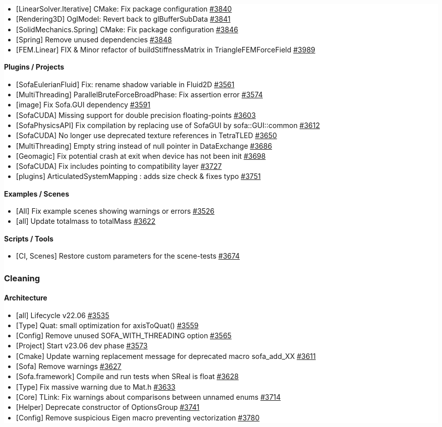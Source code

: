 - [LinearSolver.Iterative] CMake: Fix package configuration [#3840](https://github.com/sofa-framework/sofa/pull/3840) 
- [Rendering3D] OglModel: Revert back to glBufferSubData [#3841](https://github.com/sofa-framework/sofa/pull/3841) 
- [SolidMechanics.Spring] CMake: Fix package configuration [#3846](https://github.com/sofa-framework/sofa/pull/3846) 
- [Spring] Remove unused dependencies [#3848](https://github.com/sofa-framework/sofa/pull/3848) 
- [FEM.Linear] FIX & Minor refactor of buildStiffnessMatrix in TriangleFEMForceField [#3989](https://github.com/sofa-framework/sofa/pull/3989)

**Plugins / Projects**
- [SofaEulerianFluid] Fix: rename shadow variable in Fluid2D [#3561](https://github.com/sofa-framework/sofa/pull/3561) 
- [MultiThreading] ParallelBruteForceBroadPhase: Fix assertion error [#3574](https://github.com/sofa-framework/sofa/pull/3574) 
- [image] Fix Sofa.GUI dependency [#3591](https://github.com/sofa-framework/sofa/pull/3591) 
- [SofaCUDA] Missing support for double precision floating-points [#3603](https://github.com/sofa-framework/sofa/pull/3603) 
- [SofaPhysicsAPI] Fix compilation by replacing use of SofaGUI by sofa::GUI::common [#3612](https://github.com/sofa-framework/sofa/pull/3612) 
- [SofaCUDA] No longer use deprecated texture references in TetraTLED [#3650](https://github.com/sofa-framework/sofa/pull/3650) 
- [MultiThreading] Empty string instead of null pointer in DataExchange [#3686](https://github.com/sofa-framework/sofa/pull/3686) 
- [Geomagic] Fix potential crash at exit when device has not been init [#3698](https://github.com/sofa-framework/sofa/pull/3698) 
- [SofaCUDA] Fix includes pointing to compatibility layer [#3727](https://github.com/sofa-framework/sofa/pull/3727) 
- [plugins] ArticulatedSystemMapping : adds size check & fixes typo [#3751](https://github.com/sofa-framework/sofa/pull/3751) 

**Examples / Scenes**
- [All] Fix example scenes showing warnings or errors [#3526](https://github.com/sofa-framework/sofa/pull/3526) 
- [all] Update totalmass to totalMass [#3622](https://github.com/sofa-framework/sofa/pull/3622) 

**Scripts / Tools**
- [CI, Scenes] Restore custom parameters for the scene-tests [#3674](https://github.com/sofa-framework/sofa/pull/3674) 


### Cleaning

**Architecture**
- [all] Lifecycle v22.06 [#3535](https://github.com/sofa-framework/sofa/pull/3535) 
- [Type] Quat: small optimization for axisToQuat() [#3559](https://github.com/sofa-framework/sofa/pull/3559) 
- [Config] Remove unused SOFA_WITH_THREADING option [#3565](https://github.com/sofa-framework/sofa/pull/3565) 
- [Project] Start v23.06 dev phase [#3573](https://github.com/sofa-framework/sofa/pull/3573) 
- [Cmake] Update warning replacement message for deprecated macro sofa_add_XX  [#3611](https://github.com/sofa-framework/sofa/pull/3611) 
- [Sofa] Remove warnings [#3627](https://github.com/sofa-framework/sofa/pull/3627) 
- [Sofa.framework] Compile and run tests when SReal is float [#3628](https://github.com/sofa-framework/sofa/pull/3628) 
- [Type] Fix massive warning due to Mat.h [#3633](https://github.com/sofa-framework/sofa/pull/3633) 
- [Core] TLink: Fix warnings about comparisons between unnamed enums [#3714](https://github.com/sofa-framework/sofa/pull/3714) 
- [Helper] Deprecate constructor of OptionsGroup  [#3741](https://github.com/sofa-framework/sofa/pull/3741) 
- [Config] Remove suspicious Eigen macro preventing vectorization [#3780](https://github.com/sofa-framework/sofa/pull/3780) 
